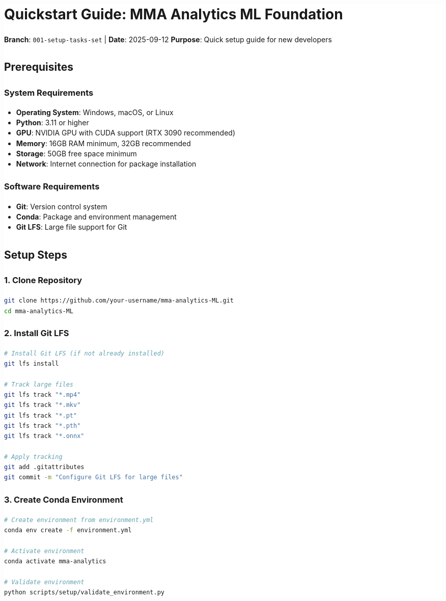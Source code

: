 # Quickstart Guide: MMA Analytics ML Foundation

**Branch**: `001-setup-tasks-set` | **Date**: 2025-09-12
**Purpose**: Quick setup guide for new developers

## Prerequisites

### System Requirements
- **Operating System**: Windows, macOS, or Linux
- **Python**: 3.11 or higher
- **GPU**: NVIDIA GPU with CUDA support (RTX 3090 recommended)
- **Memory**: 16GB RAM minimum, 32GB recommended
- **Storage**: 50GB free space minimum
- **Network**: Internet connection for package installation

### Software Requirements
- **Git**: Version control system
- **Conda**: Package and environment management
- **Git LFS**: Large file support for Git

## Setup Steps

### 1. Clone Repository
```bash
git clone https://github.com/your-username/mma-analytics-ML.git
cd mma-analytics-ML
```

### 2. Install Git LFS
```bash
# Install Git LFS (if not already installed)
git lfs install

# Track large files
git lfs track "*.mp4"
git lfs track "*.mkv" 
git lfs track "*.pt"
git lfs track "*.pth"
git lfs track "*.onnx"

# Apply tracking
git add .gitattributes
git commit -m "Configure Git LFS for large files"
```

### 3. Create Conda Environment
```bash
# Create environment from environment.yml
conda env create -f environment.yml

# Activate environment
conda activate mma-analytics

# Validate environment
python scripts/setup/validate_environment.py
```
